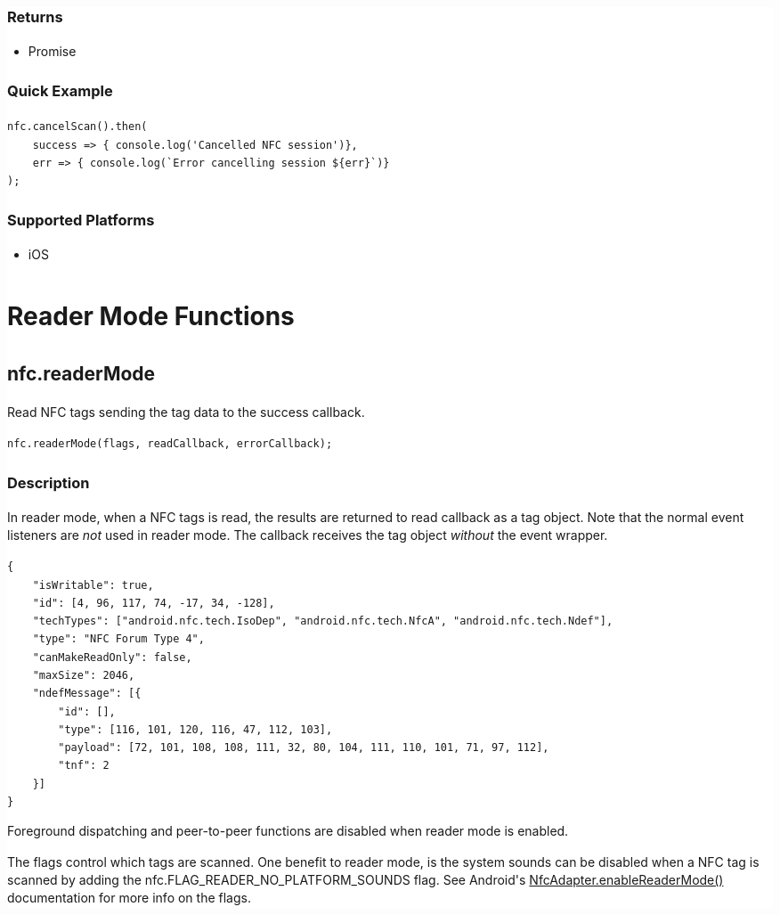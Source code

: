 ### Returns

 - Promise

### Quick Example

    nfc.cancelScan().then(
        success => { console.log('Cancelled NFC session')}, 
        err => { console.log(`Error cancelling session ${err}`)}
    );

### Supported Platforms

- iOS


# Reader Mode Functions

## nfc.readerMode

Read NFC tags sending the tag data to the success callback.

    nfc.readerMode(flags, readCallback, errorCallback);

### Description

In reader mode, when a NFC tags is read, the results are returned to read callback as a tag object. Note that the normal event listeners are *not* used in reader mode. The callback receives the tag object *without* the event wrapper.

    {
        "isWritable": true,
        "id": [4, 96, 117, 74, -17, 34, -128],
        "techTypes": ["android.nfc.tech.IsoDep", "android.nfc.tech.NfcA", "android.nfc.tech.Ndef"],
        "type": "NFC Forum Type 4",
        "canMakeReadOnly": false,
        "maxSize": 2046,
        "ndefMessage": [{
            "id": [],
            "type": [116, 101, 120, 116, 47, 112, 103],
            "payload": [72, 101, 108, 108, 111, 32, 80, 104, 111, 110, 101, 71, 97, 112],
            "tnf": 2
        }]
    }

Foreground dispatching and peer-to-peer functions are disabled when reader mode is enabled.

The flags control which tags are scanned. One benefit to reader mode, is the system sounds can be disabled when a NFC tag is scanned by adding the nfc.FLAG_READER_NO_PLATFORM_SOUNDS flag. See Android's [NfcAdapter.enableReaderMode()](https://developer.android.com/reference/android/nfc/NfcAdapter#enableReaderMode(android.app.Activity,%20android.nfc.NfcAdapter.ReaderCallback,%20int,%20android.os.Bundle)) documentation for more info on the flags.


[w3c_spec]: https://www.w3.org/TR/battery-status/
[status_object]: #status-object
[community_plugins]: https://github.com/EYALIN?tab=repositories&q=community&type=&language=&sort=